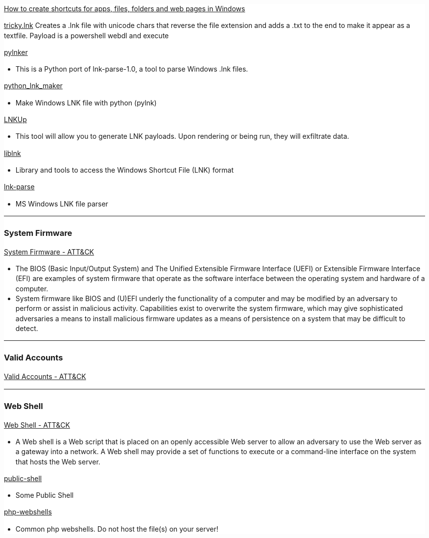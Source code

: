 [How to create shortcuts for apps, files, folders and web pages in Windows](http://www.digitalcitizen.life/how-create-shortcuts)


[tricky.lnk](https://github.com/xillwillx/tricky.lnk)
Creates a .lnk file with unicode chars that reverse the file extension and adds a .txt to the end to make it appear as a textfile. Payload is a powershell webdl and execute

[pylnker](https://github.com/HarmJ0y/pylnker)
* This is a Python port of lnk-parse-1.0, a tool to parse Windows .lnk files.

[python_lnk_maker](https://github.com/carnal0wnage/python_lnk_maker)
* Make Windows LNK file with python (pylnk)

[LNKUp](https://github.com/Plazmaz/LNKUp)
* This tool will allow you to generate LNK payloads. Upon rendering or being run, they will exfiltrate data.

[liblnk](https://github.com/libyal/liblnk)
* Library and tools to access the Windows Shortcut File (LNK) format

[lnk-parse](https://github.com/lcorbasson/lnk-parse)
* MS Windows LNK file parser


-------------------------------
### System Firmware

[System Firmware - ATT&CK](https://attack.mitre.org/wiki/Technique/T1019)
* The BIOS (Basic Input/Output System) and The Unified Extensible Firmware Interface (UEFI) or Extensible Firmware Interface (EFI) are examples of system firmware that operate as the software interface between the operating system and hardware of a computer.
* System firmware like BIOS and (U)EFI underly the functionality of a computer and may be modified by an adversary to perform or assist in malicious activity. Capabilities exist to overwrite the system firmware, which may give sophisticated adversaries a means to install malicious firmware updates as a means of persistence on a system that may be difficult to detect. 



-------------------------------
### Valid Accounts

[Valid Accounts - ATT&CK](https://attack.mitre.org/wiki/Technique/T1078)


-------------------------------
### Web Shell

[Web Shell - ATT&CK](https://attack.mitre.org/wiki/Technique/T1100)
* A Web shell is a Web script that is placed on an openly accessible Web server to allow an adversary to use the Web server as a gateway into a network. A Web shell may provide a set of functions to execute or a command-line interface on the system that hosts the Web server. 

[public-shell](https://github.com/BDLeet/public-shell)
* Some Public Shell

[php-webshells](https://github.com/JohnTroony/php-webshells)
* Common php webshells. Do not host the file(s) on your server!
